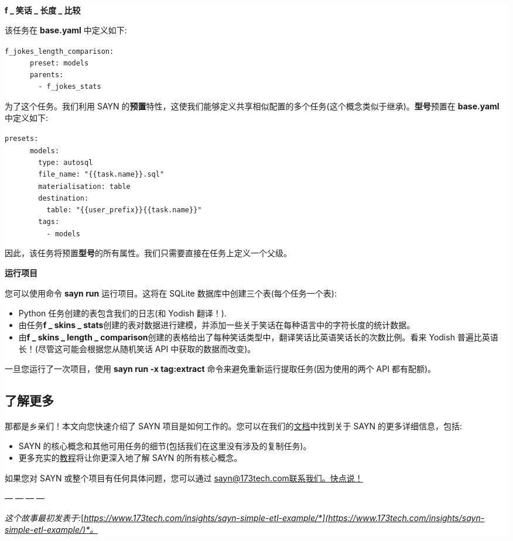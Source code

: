 **f _ 笑话 _ 长度 _ 比较**

该任务在 **base.yaml** 中定义如下:

```
f_jokes_length_comparison:
      preset: models
      parents:
        - f_jokes_stats
```

为了这个任务。我们利用 SAYN 的**预置**特性，这使我们能够定义共享相似配置的多个任务(这个概念类似于继承)。**型号**预置在 **base.yaml** 中定义如下:

```
presets:
      models:
        type: autosql
        file_name: "{{task.name}}.sql"
        materialisation: table
        destination:
          table: "{{user_prefix}}{{task.name}}"
        tags:
          - models
```

因此，该任务将预置**型号**的所有属性。我们只需要直接在任务上定义一个父级。

**运行项目**

您可以使用命令 **sayn run** 运行项目。这将在 SQLite 数据库中创建三个表(每个任务一个表):

*   Python 任务创建的表包含我们的日志(和 Yodish 翻译！).
*   由任务**f _ skins _ stats**创建的表对数据进行建模，并添加一些关于笑话在每种语言中的字符长度的统计数据。
*   由**f _ skins _ length _ comparison**创建的表格给出了每种笑话类型中，翻译笑话比英语笑话长的次数比例。看来 Yodish 普遍比英语长！(尽管这可能会根据您从随机笑话 API 中获取的数据而改变)。

一旦您运行了一次项目，使用 **sayn run -x tag:extract** 命令来避免重新运行提取任务(因为使用的两个 API 都有配额)。

## 了解更多

那都是乡亲们！本文向您快速介绍了 SAYN 项目是如何工作的。您可以在我们的[文档](https://173tech.github.io/sayn/)中找到关于 SAYN 的更多详细信息，包括:

*   SAYN 的核心概念和其他可用任务的细节(包括我们在这里没有涉及的复制任务)。
*   更多充实的[教程](https://173tech.github.io/sayn/tutorials/tutorial_part1/)将让你更深入地了解 SAYN 的所有核心概念。

如果您对 SAYN 或整个项目有任何具体问题，您可以通过 sayn@173tech.com[联系我们。快点说！](mailto:sayn@173tech.com)

— — — —

*这个故事最初发表于:*[*https://www.173tech.com/insights/sayn-simple-etl-example/*](https://www.173tech.com/insights/sayn-simple-etl-example/)*。*
